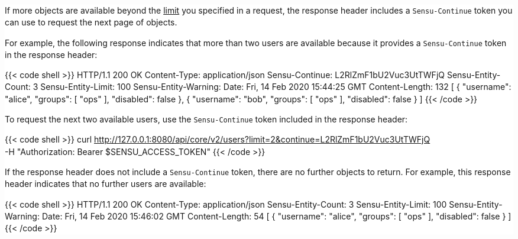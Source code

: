 If more objects are available beyond the [limit][16] you specified in a request, the response header includes a `Sensu-Continue` token you can use to request the next page of objects.

For example, the following response indicates that more than two users are available because it provides a `Sensu-Continue` token in the response header:

{{< code shell >}}
HTTP/1.1 200 OK
Content-Type: application/json
Sensu-Continue: L2RlZmF1bU2Vuc3UtTWFjQ
Sensu-Entity-Count: 3
Sensu-Entity-Limit: 100
Sensu-Entity-Warning: 
Date: Fri, 14 Feb 2020 15:44:25 GMT
Content-Length: 132
[
  {
    "username": "alice",
    "groups": [
      "ops"
    ],
    "disabled": false
  },
  {
    "username": "bob",
    "groups": [
      "ops"
    ],
    "disabled": false
  }
]
{{< /code >}}

To request the next two available users, use the `Sensu-Continue` token included in the response header:

{{< code shell >}}
curl http://127.0.0.1:8080/api/core/v2/users?limit=2&continue=L2RlZmF1bU2Vuc3UtTWFjQ \
-H "Authorization: Bearer $SENSU_ACCESS_TOKEN"
{{< /code >}}

If the response header does not include a `Sensu-Continue` token, there are no further objects to return.
For example, this response header indicates that no further users are available:

{{< code shell >}}
HTTP/1.1 200 OK
Content-Type: application/json
Sensu-Entity-Count: 3
Sensu-Entity-Limit: 100
Sensu-Entity-Warning: 
Date: Fri, 14 Feb 2020 15:46:02 GMT
Content-Length: 54
[
  {
    "username": "alice",
    "groups": [
      "ops"
    ],
    "disabled": false
  }
]
{{< /code >}}


[1]: ../../sensuctl/set-up-manage#preferred-output-format
[2]: ../../installation/install-sensu#install-sensuctl
[3]: ../../reference/rbac/
[4]: ../../reference/agent/
[5]: ../health/
[6]: ../metrics/
[7]: ../../sensuctl/environment-variables/
[8]: ../../commercial/
[9]: ../../reference/entities#metadata-attributes
[10]: ../auth/#the-auth-api-endpoint
[11]: ../auth/#the-authtoken-api-endpoint
[12]: ../auth/
[13]: #operators
[14]: #authentication-quickstart
[15]: #examples
[16]: #limit-query-parameter
[17]: #authenticate-with-an-api-key
[18]: ../../guides/use-apikey-feature/#sensuctl-management-commands
[19]: ../../api/apikeys/
[20]: #authenticate-with-the-authentication-api